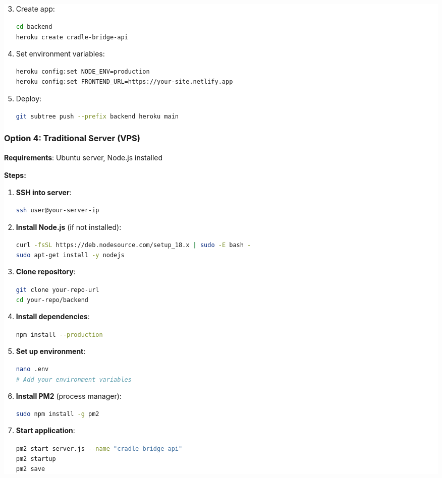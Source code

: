 3. Create app:
   ```bash
   cd backend
   heroku create cradle-bridge-api
   ```

4. Set environment variables:
   ```bash
   heroku config:set NODE_ENV=production
   heroku config:set FRONTEND_URL=https://your-site.netlify.app
   ```

5. Deploy:
   ```bash
   git subtree push --prefix backend heroku main
   ```

### Option 4: Traditional Server (VPS)

**Requirements**: Ubuntu server, Node.js installed

**Steps:**

1. **SSH into server**:
   ```bash
   ssh user@your-server-ip
   ```

2. **Install Node.js** (if not installed):
   ```bash
   curl -fsSL https://deb.nodesource.com/setup_18.x | sudo -E bash -
   sudo apt-get install -y nodejs
   ```

3. **Clone repository**:
   ```bash
   git clone your-repo-url
   cd your-repo/backend
   ```

4. **Install dependencies**:
   ```bash
   npm install --production
   ```

5. **Set up environment**:
   ```bash
   nano .env
   # Add your environment variables
   ```

6. **Install PM2** (process manager):
   ```bash
   sudo npm install -g pm2
   ```

7. **Start application**:
   ```bash
   pm2 start server.js --name "cradle-bridge-api"
   pm2 startup
   pm2 save
   ```
